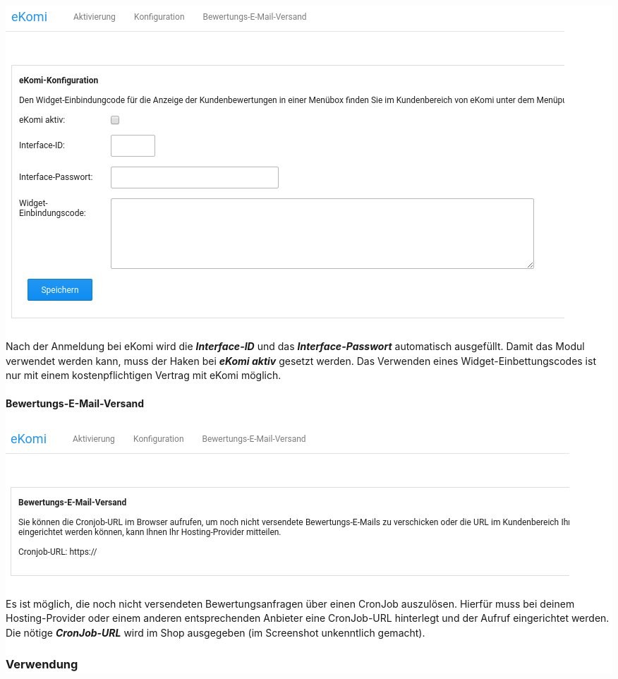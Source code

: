 ![](../../Bilder/20170330_002.png "eKomi-Konfiguration")

Nach der Anmeldung bei eKomi wird die _**Interface-ID**_ und das _**Interface-Passwort**_ automatisch ausgefüllt. Damit das Modul verwendet werden kann, muss der Haken bei _**eKomi aktiv**_ gesetzt werden. Das Verwenden eines Widget-Einbettungscodes ist nur mit einem kostenpflichtigen Vertrag mit eKomi möglich.

#### Bewertungs-E-Mail-Versand

![](../../Bilder/20170330_003.png "Bewertungs-E-Mail-Versand")

Es ist möglich, die noch nicht versendeten Bewertungsanfragen über einen CronJob auszulösen. Hierfür muss bei deinem Hosting-Provider oder einem anderen entsprechenden Anbieter eine CronJob-URL hinterlegt und der Aufruf eingerichtet werden. Die nötige _**CronJob-URL**_ wird im Shop ausgegeben \(im Screenshot unkenntlich gemacht\).

### Verwendung
